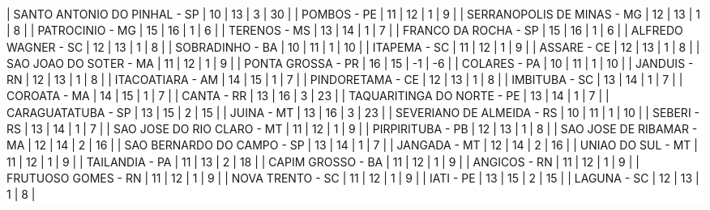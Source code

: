 | SANTO ANTONIO DO PINHAL - SP | 10 | 13 | 3 | 30 |
| POMBOS - PE | 11 | 12 | 1 | 9 |
| SERRANOPOLIS DE MINAS - MG | 12 | 13 | 1 | 8 |
| PATROCINIO - MG | 15 | 16 | 1 | 6 |
| TERENOS - MS | 13 | 14 | 1 | 7 |
| FRANCO DA ROCHA - SP | 15 | 16 | 1 | 6 |
| ALFREDO WAGNER - SC | 12 | 13 | 1 | 8 |
| SOBRADINHO - BA | 10 | 11 | 1 | 10 |
| ITAPEMA - SC | 11 | 12 | 1 | 9 |
| ASSARE - CE | 12 | 13 | 1 | 8 |
| SAO JOAO DO SOTER - MA | 11 | 12 | 1 | 9 |
| PONTA GROSSA - PR | 16 | 15 | -1 | -6 |
| COLARES - PA | 10 | 11 | 1 | 10 |
| JANDUIS - RN | 12 | 13 | 1 | 8 |
| ITACOATIARA - AM | 14 | 15 | 1 | 7 |
| PINDORETAMA - CE | 12 | 13 | 1 | 8 |
| IMBITUBA - SC | 13 | 14 | 1 | 7 |
| COROATA - MA | 14 | 15 | 1 | 7 |
| CANTA - RR | 13 | 16 | 3 | 23 |
| TAQUARITINGA DO NORTE - PE | 13 | 14 | 1 | 7 |
| CARAGUATATUBA - SP | 13 | 15 | 2 | 15 |
| JUINA - MT | 13 | 16 | 3 | 23 |
| SEVERIANO DE ALMEIDA - RS | 10 | 11 | 1 | 10 |
| SEBERI - RS | 13 | 14 | 1 | 7 |
| SAO JOSE DO RIO CLARO - MT | 11 | 12 | 1 | 9 |
| PIRPIRITUBA - PB | 12 | 13 | 1 | 8 |
| SAO JOSE DE RIBAMAR - MA | 12 | 14 | 2 | 16 |
| SAO BERNARDO DO CAMPO - SP | 13 | 14 | 1 | 7 |
| JANGADA - MT | 12 | 14 | 2 | 16 |
| UNIAO DO SUL - MT | 11 | 12 | 1 | 9 |
| TAILANDIA - PA | 11 | 13 | 2 | 18 |
| CAPIM GROSSO - BA | 11 | 12 | 1 | 9 |
| ANGICOS - RN | 11 | 12 | 1 | 9 |
| FRUTUOSO GOMES - RN | 11 | 12 | 1 | 9 |
| NOVA TRENTO - SC | 11 | 12 | 1 | 9 |
| IATI - PE | 13 | 15 | 2 | 15 |
| LAGUNA - SC | 12 | 13 | 1 | 8 |